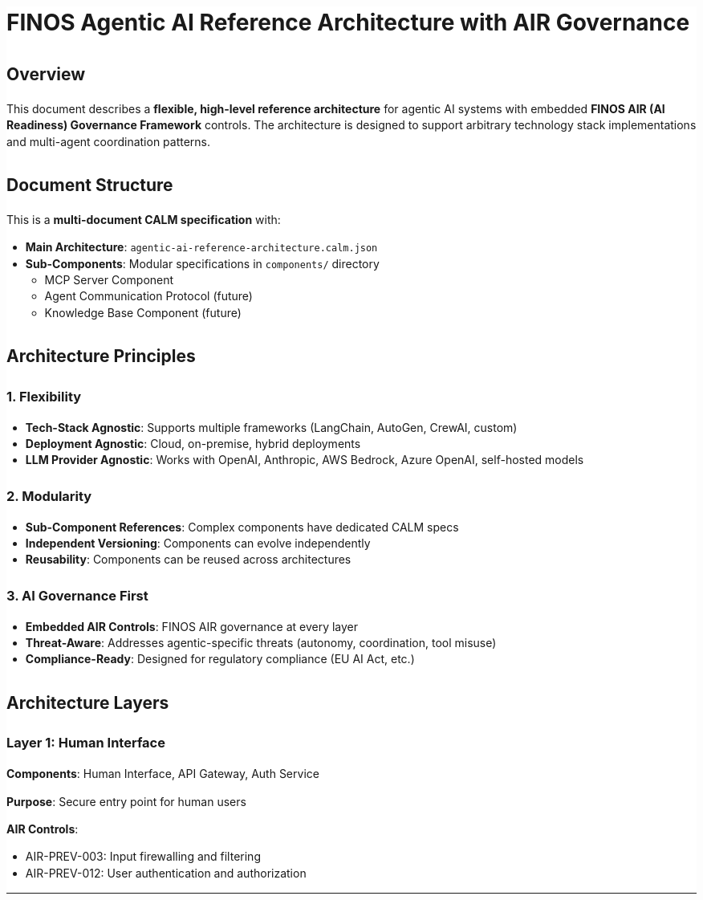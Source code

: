 # FINOS Agentic AI Reference Architecture with AIR Governance

## Overview

This document describes a **flexible, high-level reference architecture** for agentic AI systems with embedded **FINOS AIR (AI Readiness) Governance Framework** controls. The architecture is designed to support arbitrary technology stack implementations and multi-agent coordination patterns.

## Document Structure

This is a **multi-document CALM specification** with:

- **Main Architecture**: `agentic-ai-reference-architecture.calm.json`
- **Sub-Components**: Modular specifications in `components/` directory
  - MCP Server Component
  - Agent Communication Protocol (future)
  - Knowledge Base Component (future)

## Architecture Principles

### 1. **Flexibility**
- **Tech-Stack Agnostic**: Supports multiple frameworks (LangChain, AutoGen, CrewAI, custom)
- **Deployment Agnostic**: Cloud, on-premise, hybrid deployments
- **LLM Provider Agnostic**: Works with OpenAI, Anthropic, AWS Bedrock, Azure OpenAI, self-hosted models

### 2. **Modularity**
- **Sub-Component References**: Complex components have dedicated CALM specs
- **Independent Versioning**: Components can evolve independently
- **Reusability**: Components can be reused across architectures

### 3. **AI Governance First**
- **Embedded AIR Controls**: FINOS AIR governance at every layer
- **Threat-Aware**: Addresses agentic-specific threats (autonomy, coordination, tool misuse)
- **Compliance-Ready**: Designed for regulatory compliance (EU AI Act, etc.)

## Architecture Layers

### Layer 1: Human Interface
**Components**: Human Interface, API Gateway, Auth Service

**Purpose**: Secure entry point for human users

**AIR Controls**:
- AIR-PREV-003: Input firewalling and filtering
- AIR-PREV-012: User authentication and authorization

---
